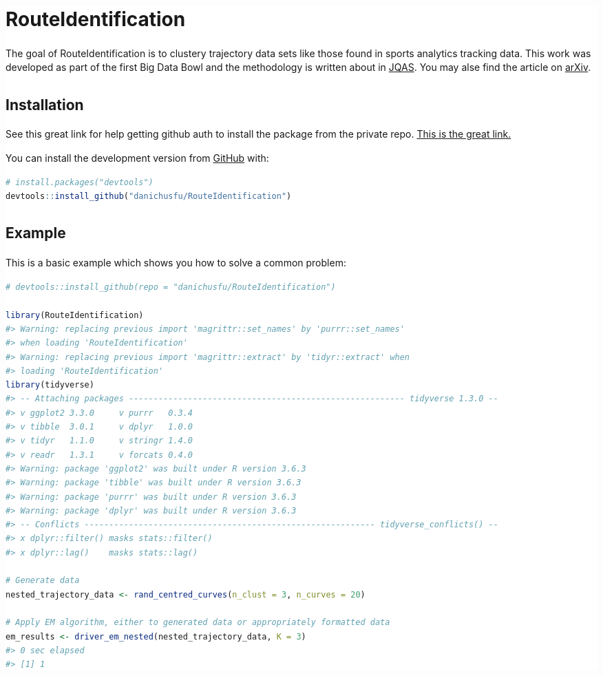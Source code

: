 


# RouteIdentification





The goal of RouteIdentification is to clustery trajectory data sets like
those found in sports analytics tracking data. This work was developed
as part of the first Big Data Bowl and the methodology is written about
in
[JQAS](https://www.degruyter.com/view/journals/jqas/ahead-of-print/article-10.1515-jqas-2019-0047/article-10.1515-jqas-2019-0047.xml). You may alse find the article on [arXiv](https://arxiv.org/abs/1908.02423).

## Installation



See this great link for help getting github auth to install the package
from the private repo. [This is the great
link.](https://happygitwithr.com/github-pat.html)

You can install the development version from
[GitHub](https://github.com/) with:

``` r
# install.packages("devtools")
devtools::install_github("danichusfu/RouteIdentification")
```

## Example

This is a basic example which shows you how to solve a common problem:

``` r
# devtools::install_github(repo = "danichusfu/RouteIdentification")

library(RouteIdentification)
#> Warning: replacing previous import 'magrittr::set_names' by 'purrr::set_names'
#> when loading 'RouteIdentification'
#> Warning: replacing previous import 'magrittr::extract' by 'tidyr::extract' when
#> loading 'RouteIdentification'
library(tidyverse)
#> -- Attaching packages -------------------------------------------------------- tidyverse 1.3.0 --
#> v ggplot2 3.3.0     v purrr   0.3.4
#> v tibble  3.0.1     v dplyr   1.0.0
#> v tidyr   1.1.0     v stringr 1.4.0
#> v readr   1.3.1     v forcats 0.4.0
#> Warning: package 'ggplot2' was built under R version 3.6.3
#> Warning: package 'tibble' was built under R version 3.6.3
#> Warning: package 'purrr' was built under R version 3.6.3
#> Warning: package 'dplyr' was built under R version 3.6.3
#> -- Conflicts ----------------------------------------------------------- tidyverse_conflicts() --
#> x dplyr::filter() masks stats::filter()
#> x dplyr::lag()    masks stats::lag()

# Generate data
nested_trajectory_data <- rand_centred_curves(n_clust = 3, n_curves = 20)

# Apply EM algorithm, either to generated data or appropriately formatted data
em_results <- driver_em_nested(nested_trajectory_data, K = 3)
#> 0 sec elapsed
#> [1] 1
```